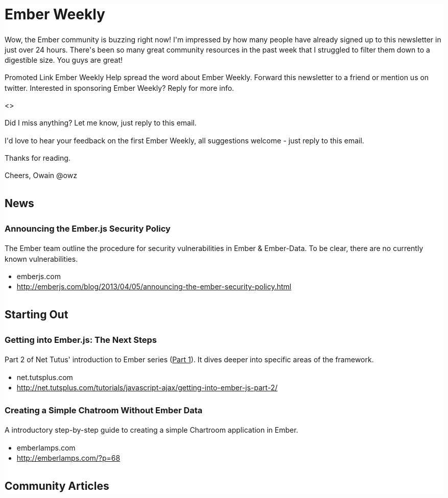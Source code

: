 # Ember Weekly

Wow, the Ember community is buzzing right now! I'm impressed by how many people have already signed up to this newsletter in just over 24 hours. There's been so many great community resources in the past week that I struggled to filter them down to a digestible size. You guys are great! 

Promoted Link
Ember Weekly
Help spread the word about Ember Weekly. Forward this newsletter to a friend or mention us on twitter. 
Interested in sponsoring Ember Weekly? Reply for more info.

<>

Did I miss anything? Let me know, just reply to this email.

I'd love to hear your feedback on the first Ember Weekly, all suggestions welcome - just reply to this email.

Thanks for reading.

Cheers,
Owain
@owz

## News

### Announcing the Ember.js Security Policy
The Ember team outline the procedure for security vulnerabilities in Ember & Ember-Data. To be clear, there are no currently known vulnerabilities.
- emberjs.com
- http://emberjs.com/blog/2013/04/05/announcing-the-ember-security-policy.html


## Starting Out

### Getting into Ember.js: The Next Steps
Part 2 of Net Tutus' introduction to Ember series (<a href="http://net.tutsplus.com/tutorials/javascript-ajax/getting-into-ember-js/" target="_blank">Part 1</a>). It dives deeper into specific areas of the framework.
- net.tutsplus.com
- http://net.tutsplus.com/tutorials/javascript-ajax/getting-into-ember-js-part-2/

### Creating a Simple Chatroom Without Ember Data
A introductory step-by-step guide to creating a simple Chartroom application in Ember.
- emberlamps.com
- http://emberlamps.com/?p=68


## Community Articles
